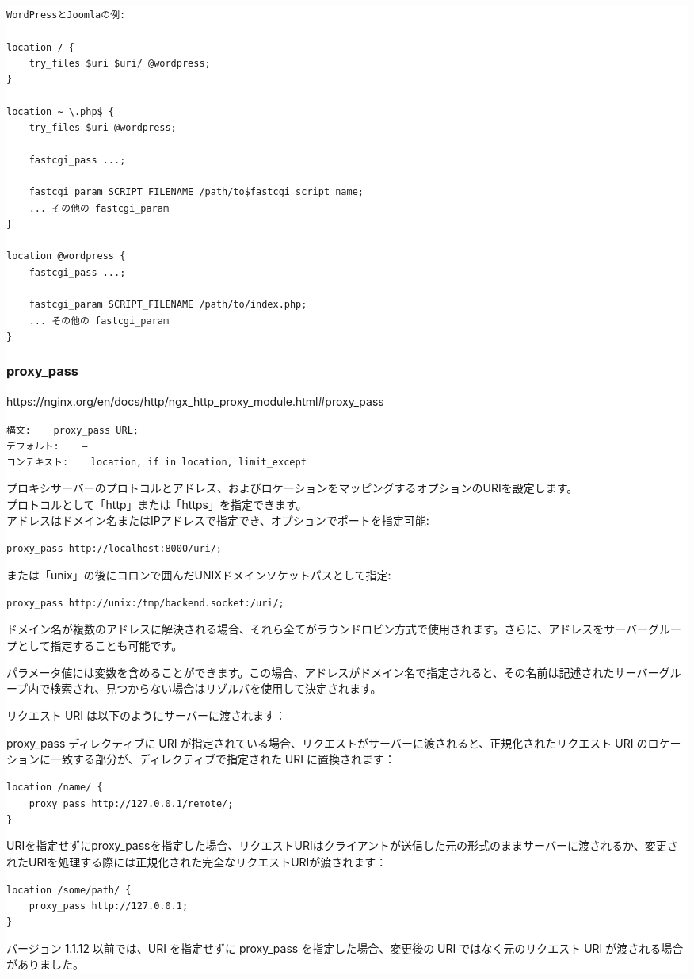 ```
WordPressとJoomlaの例:

location / {
    try_files $uri $uri/ @wordpress;
}

location ~ \.php$ {
    try_files $uri @wordpress;

    fastcgi_pass ...;

    fastcgi_param SCRIPT_FILENAME /path/to$fastcgi_script_name;
    ... その他の fastcgi_param
}

location @wordpress {
    fastcgi_pass ...;

    fastcgi_param SCRIPT_FILENAME /path/to/index.php;
    ... その他の fastcgi_param
}
```

### proxy_pass
https://nginx.org/en/docs/http/ngx_http_proxy_module.html#proxy_pass

```
構文:    proxy_pass URL;
デフォルト:    —
コンテキスト:    location, if in location, limit_except
```
プロキシサーバーのプロトコルとアドレス、およびロケーションをマッピングするオプションのURIを設定します。  
プロトコルとして「http」または「https」を指定できます。  
アドレスはドメイン名またはIPアドレスで指定でき、オプションでポートを指定可能:  

```
proxy_pass http://localhost:8000/uri/;
```
または「unix」の後にコロンで囲んだUNIXドメインソケットパスとして指定:
```
proxy_pass http://unix:/tmp/backend.socket:/uri/;
```

ドメイン名が複数のアドレスに解決される場合、それら全てがラウンドロビン方式で使用されます。さらに、アドレスをサーバーグループとして指定することも可能です。

パラメータ値には変数を含めることができます。この場合、アドレスがドメイン名で指定されると、その名前は記述されたサーバーグループ内で検索され、見つからない場合はリゾルバを使用して決定されます。

リクエスト URI は以下のようにサーバーに渡されます：

proxy_pass ディレクティブに URI が指定されている場合、リクエストがサーバーに渡されると、正規化されたリクエスト URI のロケーションに一致する部分が、ディレクティブで指定された URI に置換されます：
```
location /name/ {
    proxy_pass http://127.0.0.1/remote/;
}
```
URIを指定せずにproxy_passを指定した場合、リクエストURIはクライアントが送信した元の形式のままサーバーに渡されるか、変更されたURIを処理する際には正規化された完全なリクエストURIが渡されます：
```
location /some/path/ {
    proxy_pass http://127.0.0.1;
}
```
バージョン 1.1.12 以前では、URI を指定せずに proxy_pass を指定した場合、変更後の URI ではなく元のリクエスト URI が渡される場合がありました。
